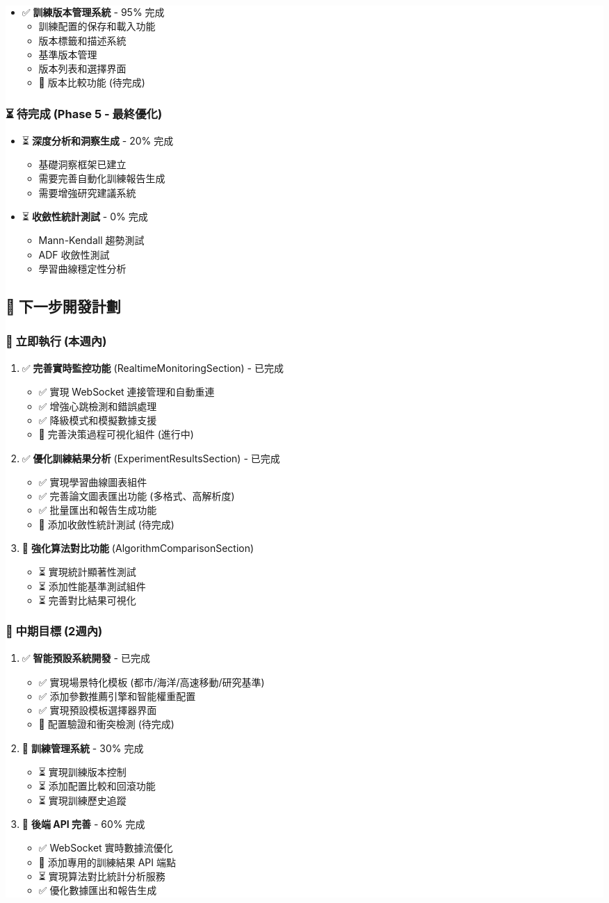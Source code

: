 - ✅ **訓練版本管理系統** - 95% 完成
  - 訓練配置的保存和載入功能
  - 版本標籤和描述系統
  - 基準版本管理
  - 版本列表和選擇界面
  - 🔄 版本比較功能 (待完成)

### ⏳ 待完成 (Phase 5 - 最終優化)
- ⏳ **深度分析和洞察生成** - 20% 完成
  - 基礎洞察框架已建立
  - 需要完善自動化訓練報告生成
  - 需要增強研究建議系統

- ⏳ **收斂性統計測試** - 0% 完成
  - Mann-Kendall 趨勢測試
  - ADF 收斂性測試
  - 學習曲線穩定性分析

## 🚀 下一步開發計劃

### 🎯 立即執行 (本週內)
1. ✅ **完善實時監控功能** (RealtimeMonitoringSection) - 已完成
   - ✅ 實現 WebSocket 連接管理和自動重連
   - ✅ 增強心跳檢測和錯誤處理
   - ✅ 降級模式和模擬數據支援
   - 🔄 完善決策過程可視化組件 (進行中)

2. ✅ **優化訓練結果分析** (ExperimentResultsSection) - 已完成
   - ✅ 實現學習曲線圖表組件
   - ✅ 完善論文圖表匯出功能 (多格式、高解析度)
   - ✅ 批量匯出和報告生成功能
   - 🔄 添加收斂性統計測試 (待完成)

3. 🔄 **強化算法對比功能** (AlgorithmComparisonSection)
   - ⏳ 實現統計顯著性測試
   - ⏳ 添加性能基準測試組件
   - ⏳ 完善對比結果可視化

### 🔧 中期目標 (2週內)
1. ✅ **智能預設系統開發** - 已完成
   - ✅ 實現場景特化模板 (都市/海洋/高速移動/研究基準)
   - ✅ 添加參數推薦引擎和智能權重配置
   - ✅ 實現預設模板選擇器界面
   - 🔄 配置驗證和衝突檢測 (待完成)

2. 🔄 **訓練管理系統** - 30% 完成
   - ⏳ 實現訓練版本控制
   - ⏳ 添加配置比較和回滾功能
   - ⏳ 實現訓練歷史追蹤

3. 🔄 **後端 API 完善** - 60% 完成
   - ✅ WebSocket 實時數據流優化
   - 🔄 添加專用的訓練結果 API 端點
   - ⏳ 實現算法對比統計分析服務
   - ✅ 優化數據匯出和報告生成
